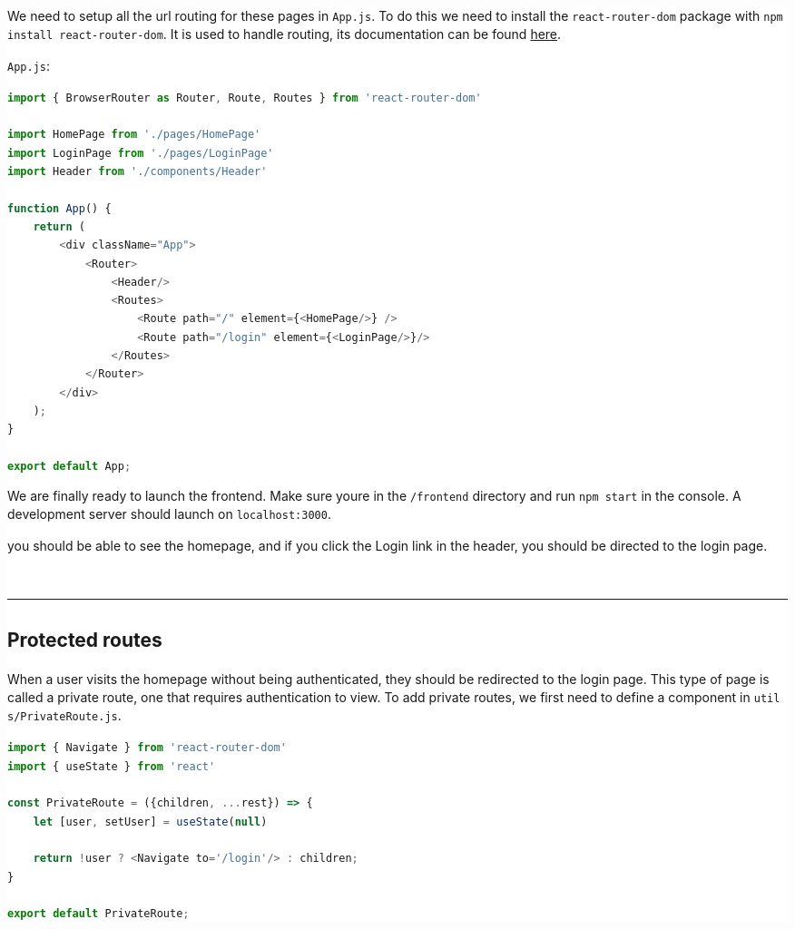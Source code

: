 We need to setup all the url routing for these pages in ```App.js```. To do this we need to install the ```react-router-dom``` package with ```npm install react-router-dom```. It is used to handle routing, its documentation can be found [here](https://reactrouter.com/en/main). 

```App.js```:
```javascript
import { BrowserRouter as Router, Route, Routes } from 'react-router-dom'

import HomePage from './pages/HomePage'
import LoginPage from './pages/LoginPage'
import Header from './components/Header'

function App() {
    return (
        <div className="App">
            <Router>
                <Header/>
                <Routes>
                    <Route path="/" element={<HomePage/>} />
                    <Route path="/login" element={<LoginPage/>}/>
                </Routes>
            </Router>
        </div>
    );
}

export default App;
```
We are finally ready to launch the frontend. Make sure youre in the ```/frontend``` directory and run ```npm start``` in the console. A development server should launch on ```localhost:3000```.

you should be able to see the homepage, and if you click the Login link in the header, you should be directed to the login page.

<br>

---

<a name="protected-routes"></a>
## Protected routes
When a user visits the homepage without being authenticated, they should be redirected to the login page. This type of page is called a private route, one that requires authentication to view. To add private routes, we first need to define a component in ```utils/PrivateRoute.js```.

```javascript
import { Navigate } from 'react-router-dom'
import { useState } from 'react'

const PrivateRoute = ({children, ...rest}) => {
    let [user, setUser] = useState(null)

    return !user ? <Navigate to='/login'/> : children;
}

export default PrivateRoute;
```
